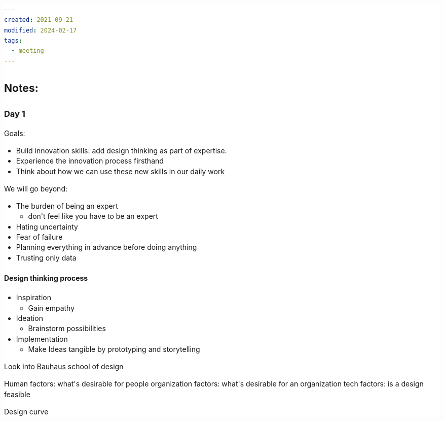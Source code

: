 ```yaml
---
created: 2021-09-21
modified: 2024-02-17
tags:
  - meeting
---
```


## Notes: 
### Day 1 
Goals: 
- Build innovation skills: add design thinking as part of expertise. 
- Experience the innovation process firsthand
- Think about how we can use these new skills in our daily work 

We will go beyond: 
- The burden of being an expert 
	- don't feel like you have to be an expert 
- Hating uncertainty 
- Fear of failure 
- Planning everything in advance before doing anything 
- Trusting only data 

#### Design thinking process 
- Inspiration
	- Gain empathy
- Ideation 
	- Brainstorm possibilities 
- Implementation 
	- Make Ideas tangible by prototyping and storytelling 

Look into [Bauhaus](../../../3RESOURCES/INTERIOR%20DESIGN/Bauhaus.md) school of design

Human factors: what's desirable for people 
organization factors: what's desirable for an organization 
tech factors: is a design feasible 

Design curve 